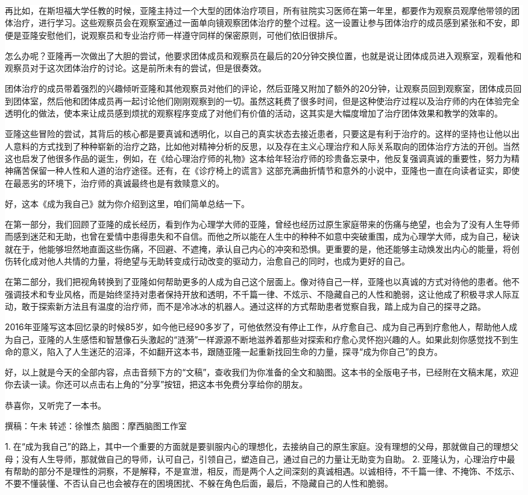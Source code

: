 再比如，在斯坦福大学任教的时候，亚隆主持过一个大型的团体治疗项目，所有驻院实习医师在第一年里，都要作为观察员观摩他带领的团体治疗，进行学习。这些观察员会在观察室通过一面单向镜观察团体治疗的整个过程。这一设置让参与团体治疗的成员感到紧张和不安，即便是亚隆安慰他们，说观察员和专业治疗师一样遵守同样的保密原则，可他们依旧很排斥。

怎么办呢？亚隆再一次做出了大胆的尝试，他要求团体成员和观察员在最后的20分钟交换位置，也就是说让团体成员进入观察室，观看他和观察员对于这次团体治疗的讨论。这是前所未有的尝试，但是很奏效。

团体治疗的成员带着强烈的兴趣倾听亚隆和其他观察员对他们的评论，然后亚隆又附加了额外的20分钟，让观察员回到观察室，团体成员回到团体室，然后他和团体成员再一起讨论他们刚刚观察到的一切。虽然这耗费了很多时间，但是这种使治疗过程以及治疗师的内在体验完全透明化的做法，使本来让成员感到烦扰的观察程序变成了对他们有价值的活动，这其实是大幅度增加了治疗团体效果和教学的效率的。

亚隆这些冒险的尝试，其背后的核心都是要真诚和透明化，以自己的真实状态去接近患者，只要这是有利于治疗的。这样的坚持也让他以出人意料的方式找到了种种崭新的治疗之路，比如他对精神分析的反思，以及存在主义心理治疗和人际关系取向的团体治疗方法的开创。当然这也启发了他很多作品的诞生，例如，在《给心理治疗师的礼物》这本给年轻治疗师的珍贵备忘录中，他反复强调真诚的重要性，努力为精神痛苦保留一种人性和人道的治疗途径。还有，在《诊疗椅上的谎言》这部充满曲折情节和意外的小说中，亚隆也一直在向读者证实，即使在最恶劣的环境下，治疗师的真诚最终也是有救赎意义的。

好，这本《成为我自己》就为你介绍到这里，咱们简单总结一下。

在第一部分，我们回顾了亚隆的成长经历，看到作为心理学大师的亚隆，曾经也经历过原生家庭带来的伤痛与绝望，也会为了没有人生导师而感到迷茫和无助，也曾在爱情中患得患失和不自信。而他之所以能在人生中的种种不如意中突破重围，成为心理学大师，成为自己，秘诀就在于，他能够坦然地直面这些伤痛，不回避、不遮掩，承认自己内心的冲突和恐惧。更重要的是，他还能够主动焕发出内心的能量，将创伤转化成对他人共情的力量，将绝望与无助转变成行动改变的驱动力，治愈自己的同时，也成为更好的自己。

在第二部分，我们把视角转换到了亚隆如何帮助更多的人成为自己这个层面上。像对待自己一样，亚隆也以真诚的方式对待他的患者。他不强调技术和专业风格，而是始终坚持对患者保持开放和透明，不千篇一律、不炫示、不隐藏自己的人性和脆弱，这让他成了积极寻求人际互动，敢于探索新方法且有温度的治疗师，而不是冷冰冰的机器人。通过这样的方式帮助患者觉察自我，踏上成为自己的探寻之路。

2016年亚隆写这本回忆录的时候85岁，如今他已经90多岁了，可他依然没有停止工作，从疗愈自己、成为自己再到疗愈他人，帮助他人成为自己，亚隆的人生感悟和智慧像石头激起的“涟漪”一样源源不断地滋养着那些对探索和疗愈心灵怀抱兴趣的人。如果此刻你感觉找不到生命的意义，陷入了人生迷茫的沼泽，不如翻开这本书，跟随亚隆一起重新找回生命的力量，探寻“成为你自己”的良方。

好，以上就是今天的全部内容，点击音频下方的“文稿”，查收我们为你准备的全文和脑图。这本书的全版电子书，已经附在文稿末尾，欢迎你去读一读。你还可以点击右上角的“分享”按钮，把这本书免费分享给你的朋友。

恭喜你，又听完了一本书。

撰稿：午未
转述：徐惟杰
脑图：摩西脑图工作室

1\. 在“成为我自己”的路上，其中一个重要的方面就是要驯服内心的理想化，去接纳自己的原生家庭。没有理想的父母，那就做自己的理想父母；没有人生导师，那就做自己的导师，认可自己，引领自己，塑造自己，通过自己的力量让无助变为自助。
2\. 亚隆认为，心理治疗中最有帮助的部分不是理性的洞察，不是解释，不是宣泄，相反，而是两个人之间深刻的真诚相遇。以诚相待，不千篇一律、不掩饰、不炫示、不要不懂装懂、不否认自己也会被存在的困境困扰、不躲在角色后面，最后，不隐藏自己的人性和脆弱。
